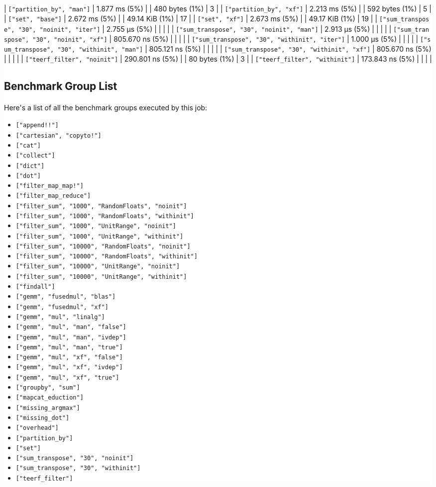 | `["partition_by", "man"]`                                      |   1.877 ms (5%) |         |  480 bytes (1%) |           3 |
| `["partition_by", "xf"]`                                       |   2.213 ms (5%) |         |  592 bytes (1%) |           5 |
| `["set", "base"]`                                              |   2.672 ms (5%) |         |  49.14 KiB (1%) |          17 |
| `["set", "xf"]`                                                |   2.673 ms (5%) |         |  49.17 KiB (1%) |          19 |
| `["sum_transpose", "30", "noinit", "iter"]`                    |   2.755 μs (5%) |         |                 |             |
| `["sum_transpose", "30", "noinit", "man"]`                     |   2.913 μs (5%) |         |                 |             |
| `["sum_transpose", "30", "noinit", "xf"]`                      | 805.670 ns (5%) |         |                 |             |
| `["sum_transpose", "30", "withinit", "iter"]`                  |   1.000 μs (5%) |         |                 |             |
| `["sum_transpose", "30", "withinit", "man"]`                   | 805.121 ns (5%) |         |                 |             |
| `["sum_transpose", "30", "withinit", "xf"]`                    | 805.670 ns (5%) |         |                 |             |
| `["teerf_filter", "noinit"]`                                   | 290.801 ns (5%) |         |   80 bytes (1%) |           3 |
| `["teerf_filter", "withinit"]`                                 | 173.843 ns (5%) |         |                 |             |

## Benchmark Group List
Here's a list of all the benchmark groups executed by this job:

- `["append!!"]`
- `["cartesian", "copyto!"]`
- `["cat"]`
- `["collect"]`
- `["dict"]`
- `["dot"]`
- `["filter_map_map!"]`
- `["filter_map_reduce"]`
- `["filter_sum", "1000", "RandomFloats", "noinit"]`
- `["filter_sum", "1000", "RandomFloats", "withinit"]`
- `["filter_sum", "1000", "UnitRange", "noinit"]`
- `["filter_sum", "1000", "UnitRange", "withinit"]`
- `["filter_sum", "10000", "RandomFloats", "noinit"]`
- `["filter_sum", "10000", "RandomFloats", "withinit"]`
- `["filter_sum", "10000", "UnitRange", "noinit"]`
- `["filter_sum", "10000", "UnitRange", "withinit"]`
- `["findall"]`
- `["gemm", "fusedmul", "blas"]`
- `["gemm", "fusedmul", "xf"]`
- `["gemm", "mul", "linalg"]`
- `["gemm", "mul", "man", "false"]`
- `["gemm", "mul", "man", "ivdep"]`
- `["gemm", "mul", "man", "true"]`
- `["gemm", "mul", "xf", "false"]`
- `["gemm", "mul", "xf", "ivdep"]`
- `["gemm", "mul", "xf", "true"]`
- `["groupby", "sum"]`
- `["mapcat_eduction"]`
- `["missing_argmax"]`
- `["missing_dot"]`
- `["overhead"]`
- `["partition_by"]`
- `["set"]`
- `["sum_transpose", "30", "noinit"]`
- `["sum_transpose", "30", "withinit"]`
- `["teerf_filter"]`
